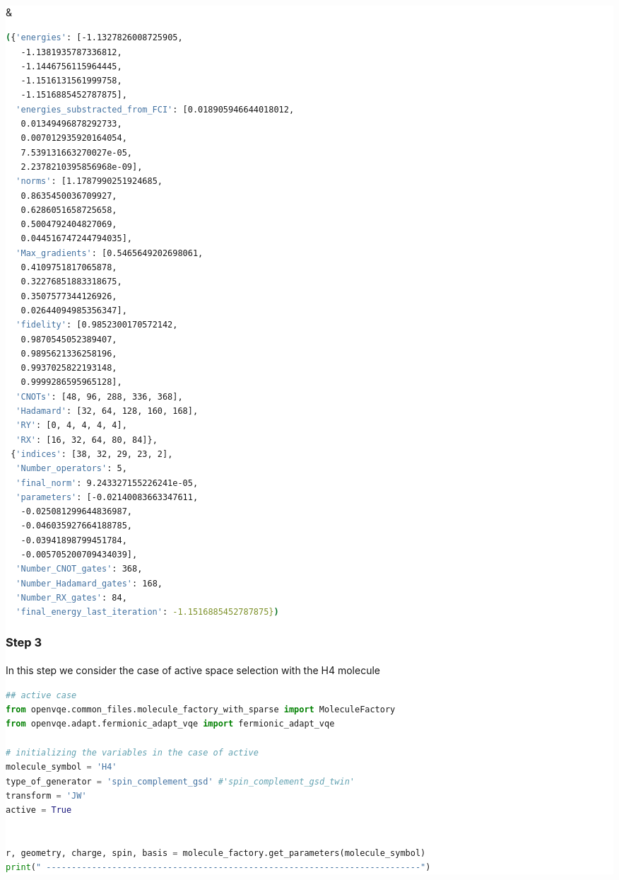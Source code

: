 & 

```bash {class="my-class" id="my-codeblock" lineNos=inline tabWidth=2}
({'energies': [-1.1327826008725905,
   -1.1381935787336812,
   -1.1446756115964445,
   -1.1516131561999758,
   -1.1516885452787875],
  'energies_substracted_from_FCI': [0.018905946644018012,
   0.01349496878292733,
   0.007012935920164054,
   7.539131663270027e-05,
   2.2378210395856968e-09],
  'norms': [1.1787990251924685,
   0.8635450036709927,
   0.6286051658725658,
   0.5004792404827069,
   0.044516747244794035],
  'Max_gradients': [0.5465649202698061,
   0.4109751817065878,
   0.32276851883318675,
   0.3507577344126926,
   0.02644094985356347],
  'fidelity': [0.9852300170572142,
   0.9870545052389407,
   0.9895621336258196,
   0.9937025822193148,
   0.9999286595965128],
  'CNOTs': [48, 96, 288, 336, 368],
  'Hadamard': [32, 64, 128, 160, 168],
  'RY': [0, 4, 4, 4, 4],
  'RX': [16, 32, 64, 80, 84]},
 {'indices': [38, 32, 29, 23, 2],
  'Number_operators': 5,
  'final_norm': 9.243327155226241e-05,
  'parameters': [-0.02140083663347611,
   -0.025081299644836987,
   -0.046035927664188785,
   -0.03941898799451784,
   -0.005705200709434039],
  'Number_CNOT_gates': 368,
  'Number_Hadamard_gates': 168,
  'Number_RX_gates': 84,
  'final_energy_last_iteration': -1.1516885452787875})

```

### Step 3
In this step we consider the case of active space selection with the H4 molecule


```python {class="my-class" id="my-codeblock" lineNos=inline tabWidth=2}
## active case
from openvqe.common_files.molecule_factory_with_sparse import MoleculeFactory
from openvqe.adapt.fermionic_adapt_vqe import fermionic_adapt_vqe

# initializing the variables in the case of active 
molecule_symbol = 'H4'
type_of_generator = 'spin_complement_gsd' #'spin_complement_gsd_twin'
transform = 'JW'
active = True


r, geometry, charge, spin, basis = molecule_factory.get_parameters(molecule_symbol)
print(" --------------------------------------------------------------------------")
```